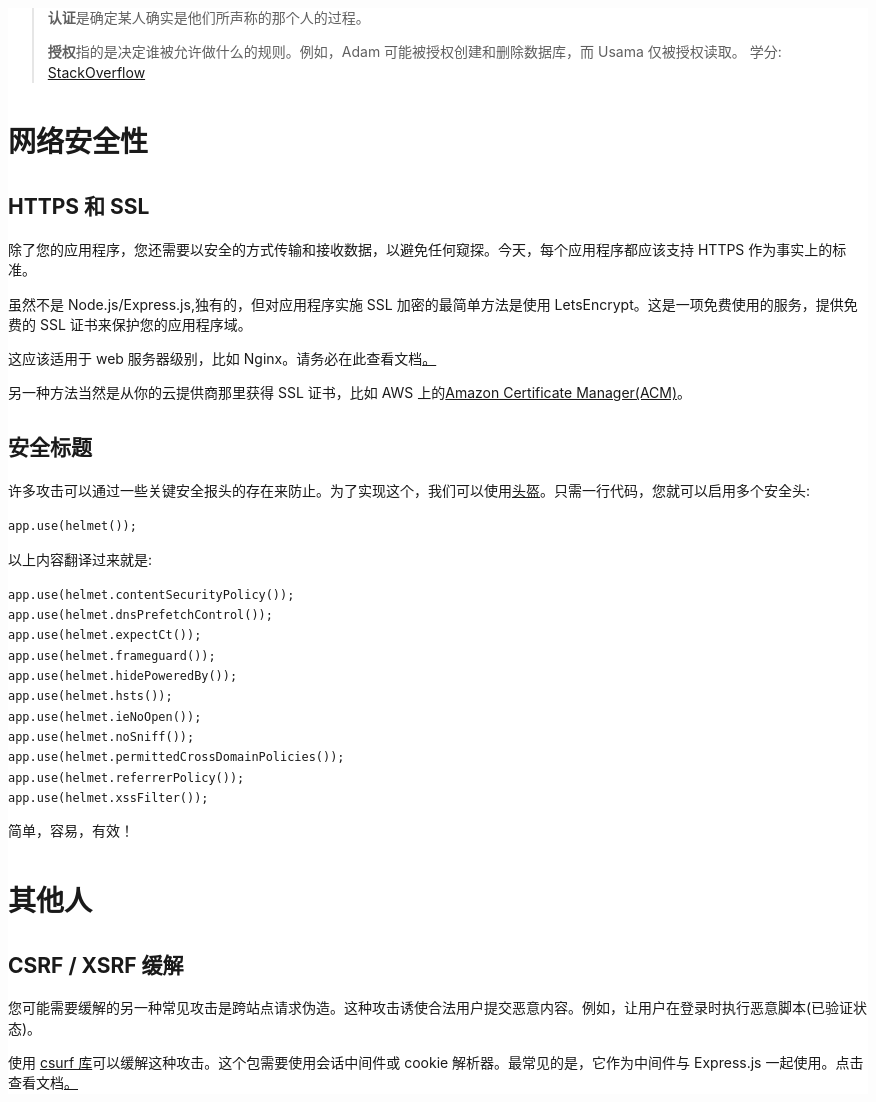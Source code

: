 > **认证**是确定某人确实是他们所声称的那个人的过程。
> 
> **授权**指的是决定谁被允许做什么的规则。例如，Adam 可能被授权创建和删除数据库，而 Usama 仅被授权读取。
> 学分: [StackOverflow](https://stackoverflow.com/questions/6556522/authentication-versus-authorization)

# 网络安全性

## HTTPS 和 SSL

除了您的应用程序，您还需要以安全的方式传输和接收数据，以避免任何窥探。今天，每个应用程序都应该支持 HTTPS 作为事实上的标准。

虽然不是 Node.js/Express.js,独有的，但对应用程序实施 SSL 加密的最简单方法是使用 LetsEncrypt。这是一项免费使用的服务，提供免费的 SSL 证书来保护您的应用程序域。

这应该适用于 web 服务器级别，比如 Nginx。请务必在此查看文档[。](https://letsencrypt.org/)

另一种方法当然是从你的云提供商那里获得 SSL 证书，比如 AWS 上的[Amazon Certificate Manager(ACM)](https://aws.amazon.com/certificate-manager/)。

## 安全标题

许多攻击可以通过一些关键安全报头的存在来防止。为了实现这个，我们可以使用[头盔](https://www.npmjs.com/package/helmet)。只需一行代码，您就可以启用多个安全头:

```
app.use(helmet());
```

以上内容翻译过来就是:

```
app.use(helmet.contentSecurityPolicy());
app.use(helmet.dnsPrefetchControl());
app.use(helmet.expectCt());
app.use(helmet.frameguard());
app.use(helmet.hidePoweredBy());
app.use(helmet.hsts());
app.use(helmet.ieNoOpen());
app.use(helmet.noSniff());
app.use(helmet.permittedCrossDomainPolicies());
app.use(helmet.referrerPolicy());
app.use(helmet.xssFilter());
```

简单，容易，有效！

# 其他人

## CSRF / XSRF 缓解

您可能需要缓解的另一种常见攻击是跨站点请求伪造。这种攻击诱使合法用户提交恶意内容。例如，让用户在登录时执行恶意脚本(已验证状态)。

使用 [csurf 库](https://www.npmjs.com/package/csurf)可以缓解这种攻击。这个包需要使用会话中间件或 cookie 解析器。最常见的是，它作为中间件与 Express.js 一起使用。点击查看文档[。](http://expressjs.com/en/resources/middleware/csurf.html)

